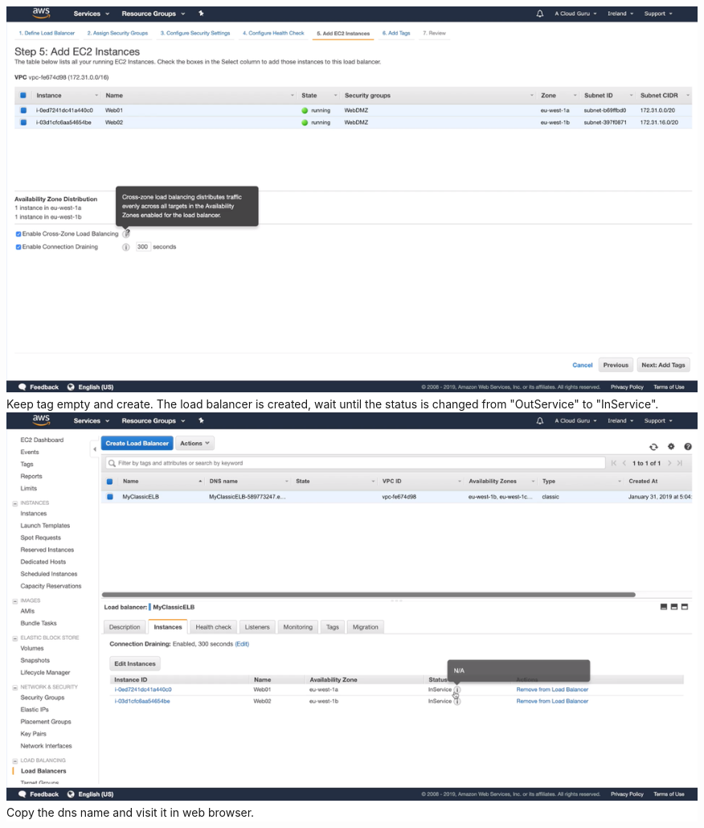 ![image](/assets/images/note/9551/8-2-classic-load-balancer-7.png)
Keep tag empty and create. The load balancer is created, wait until the status is changed from "OutService" to "InService".
![image](/assets/images/note/9551/8-2-classic-load-balancer-8.png)
Copy the dns name and visit it in web browser.